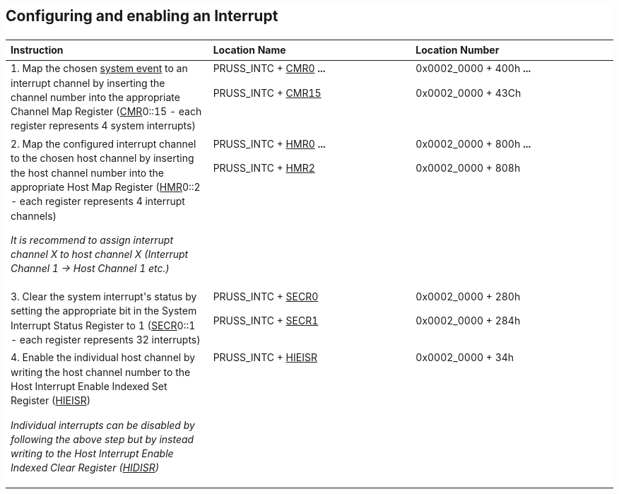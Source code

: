 ## Configuring and enabling an Interrupt

<table>
<col width="33%" />
<col width="33%" />
<col width="33%" />
<thead>
<tr class="header">
<th align="left">Instruction</th>
<th align="left">Location Name</th>
<th align="left">Location Number</th>
</tr>
</thead>
<tbody>
<tr class="odd">
<td align="left">1. Map the chosen <a href="http://elinux.org/PRUSSv2_Interrupts" title="PRUSSv2 Interrupts">system event</a> to an interrupt channel by inserting the channel number into the appropriate Channel Map Register (<a href="http://elinux.org/index.php?title=CMR&amp;action=edit&amp;redlink=1" title="CMR (page does not exist)">CMR</a>0::15 - each register represents 4 system interrupts)</td>
<td align="left">PRUSS_INTC + <a href="http://elinux.org/index.php?title=CMR0&amp;action=edit&amp;redlink=1" title="CMR0 (page does not exist)">CMR0</a> <strong>...</strong>
<p>PRUSS_INTC + <a href="http://elinux.org/index.php?title=CMR15&amp;action=edit&amp;redlink=1" title="CMR15 (page does not exist)">CMR15</a></p></td>
<td align="left">0x0002_0000 + 400h <strong>...</strong>
<p>0x0002_0000 + 43Ch</p></td>
</tr>
<tr class="even">
<td align="left">2. Map the configured interrupt channel to the chosen host channel by inserting the host channel number into the appropriate Host Map Register (<a href="http://elinux.org/index.php?title=HMR&amp;action=edit&amp;redlink=1" title="HMR (page does not exist)">HMR</a>0::2 - each register represents 4 interrupt channels)
<p><em>It is recommend to assign interrupt channel X to host channel X (Interrupt Channel 1 -&gt; Host Channel 1 etc.)</em></p></td>
<td align="left">PRUSS_INTC + <a href="http://elinux.org/index.php?title=HMR0&amp;action=edit&amp;redlink=1" title="HMR0 (page does not exist)">HMR0</a> <strong>...</strong>
<p>PRUSS_INTC + <a href="http://elinux.org/index.php?title=HMR2&amp;action=edit&amp;redlink=1" title="HMR2 (page does not exist)">HMR2</a></p></td>
<td align="left">0x0002_0000 + 800h <strong>...</strong>
<p>0x0002_0000 + 808h</p></td>
</tr>
<tr class="odd">
<td align="left">3. Clear the system interrupt's status by setting the appropriate bit in the System Interrupt Status Register to 1 (<a href="http://elinux.org/index.php?title=SECR&amp;action=edit&amp;redlink=1" title="SECR (page does not exist)">SECR</a>0::1 - each register represents 32 interrupts)</td>
<td align="left">PRUSS_INTC + <a href="http://elinux.org/index.php?title=SECR0&amp;action=edit&amp;redlink=1" title="SECR0 (page does not exist)">SECR0</a>
<p>PRUSS_INTC + <a href="http://elinux.org/index.php?title=SECR1&amp;action=edit&amp;redlink=1" title="SECR1 (page does not exist)">SECR1</a></p></td>
<td align="left">0x0002_0000 + 280h
<p>0x0002_0000 + 284h</p></td>
</tr>
<tr class="even">
<td align="left">4. Enable the individual host channel by writing the host channel number to the Host Interrupt Enable Indexed Set Register (<a href="http://elinux.org/index.php?title=HIEISR&amp;action=edit&amp;redlink=1" title="HIEISR (page does not exist)">HIEISR</a>)
<p><em>Individual interrupts can be disabled by following the above step but by instead writing to the Host Interrupt Enable Indexed Clear Register (<a href="http://elinux.org/index.php?title=HIDISR&amp;action=edit&amp;redlink=1" title="HIDISR (page does not exist)">HIDISR</a>)</em></p></td>
<td align="left">PRUSS_INTC + <a href="http://elinux.org/index.php?title=HIEISR&amp;action=edit&amp;redlink=1" title="HIEISR (page does not exist)">HIEISR</a></td>
<td align="left">0x0002_0000 + 34h</td>